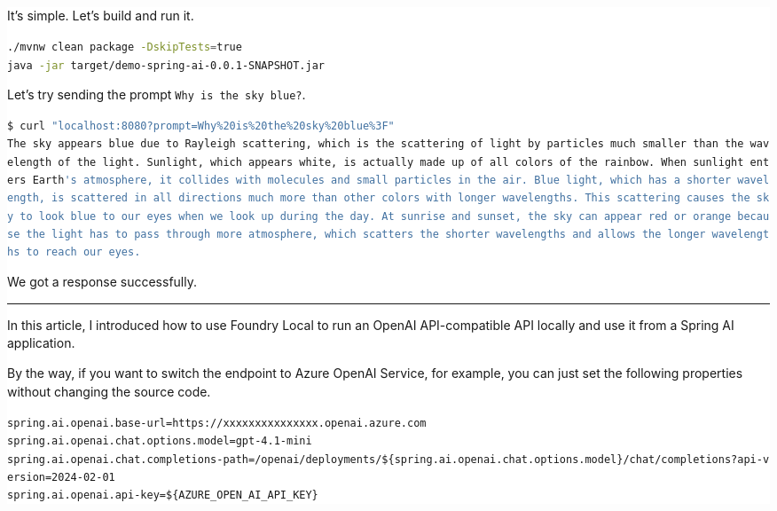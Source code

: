 It’s simple. Let’s build and run it.

```bash
./mvnw clean package -DskipTests=true
java -jar target/demo-spring-ai-0.0.1-SNAPSHOT.jar
```

Let’s try sending the prompt `Why is the sky blue?`.

```bash
$ curl "localhost:8080?prompt=Why%20is%20the%20sky%20blue%3F"
The sky appears blue due to Rayleigh scattering, which is the scattering of light by particles much smaller than the wavelength of the light. Sunlight, which appears white, is actually made up of all colors of the rainbow. When sunlight enters Earth's atmosphere, it collides with molecules and small particles in the air. Blue light, which has a shorter wavelength, is scattered in all directions much more than other colors with longer wavelengths. This scattering causes the sky to look blue to our eyes when we look up during the day. At sunrise and sunset, the sky can appear red or orange because the light has to pass through more atmosphere, which scatters the shorter wavelengths and allows the longer wavelengths to reach our eyes.
```

We got a response successfully.

---

In this article, I introduced how to use Foundry Local to run an OpenAI API-compatible API locally and use it from a Spring AI application.

By the way, if you want to switch the endpoint to Azure OpenAI Service, for example, you can just set the following properties without changing the source code.

```properties
spring.ai.openai.base-url=https://xxxxxxxxxxxxxxx.openai.azure.com
spring.ai.openai.chat.options.model=gpt-4.1-mini
spring.ai.openai.chat.completions-path=/openai/deployments/${spring.ai.openai.chat.options.model}/chat/completions?api-version=2024-02-01
spring.ai.openai.api-key=${AZURE_OPEN_AI_API_KEY}
```
